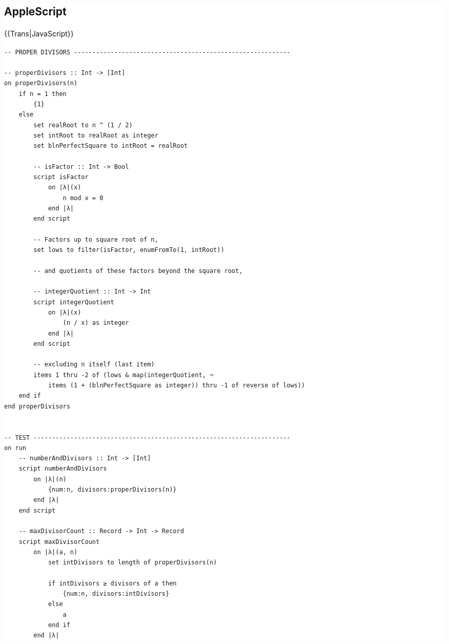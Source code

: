 

## AppleScript

{{Trans|JavaScript}}

```AppleScript
-- PROPER DIVISORS -----------------------------------------------------------

-- properDivisors :: Int -> [Int]
on properDivisors(n)
    if n = 1 then
        {1}
    else
        set realRoot to n ^ (1 / 2)
        set intRoot to realRoot as integer
        set blnPerfectSquare to intRoot = realRoot

        -- isFactor :: Int -> Bool
        script isFactor
            on |λ|(x)
                n mod x = 0
            end |λ|
        end script

        -- Factors up to square root of n,
        set lows to filter(isFactor, enumFromTo(1, intRoot))

        -- and quotients of these factors beyond the square root,

        -- integerQuotient :: Int -> Int
        script integerQuotient
            on |λ|(x)
                (n / x) as integer
            end |λ|
        end script

        -- excluding n itself (last item)
        items 1 thru -2 of (lows & map(integerQuotient, ¬
            items (1 + (blnPerfectSquare as integer)) thru -1 of reverse of lows))
    end if
end properDivisors


-- TEST ----------------------------------------------------------------------
on run
    -- numberAndDivisors :: Int -> [Int]
    script numberAndDivisors
        on |λ|(n)
            {num:n, divisors:properDivisors(n)}
        end |λ|
    end script

    -- maxDivisorCount :: Record -> Int -> Record
    script maxDivisorCount
        on |λ|(a, n)
            set intDivisors to length of properDivisors(n)

            if intDivisors ≥ divisors of a then
                {num:n, divisors:intDivisors}
            else
                a
            end if
        end |λ|
```